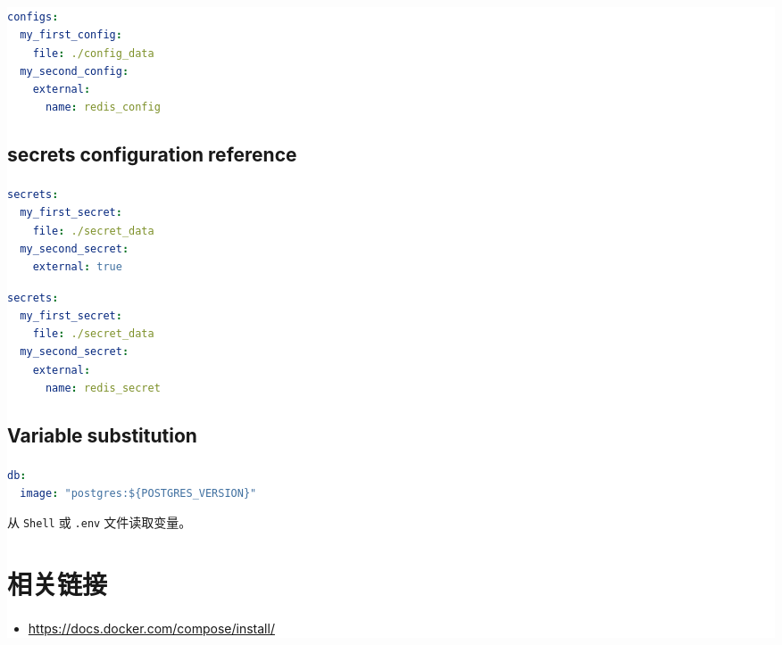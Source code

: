 ```yaml
configs:
  my_first_config:
    file: ./config_data
  my_second_config:
    external:
      name: redis_config
```

## secrets configuration reference

```yaml
secrets:
  my_first_secret:
    file: ./secret_data
  my_second_secret:
    external: true
```

```yaml
secrets:
  my_first_secret:
    file: ./secret_data
  my_second_secret:
    external:
      name: redis_secret
```

## Variable substitution

```yaml
db:
  image: "postgres:${POSTGRES_VERSION}"
```

从 `Shell` 或 `.env` 文件读取变量。

# 相关链接

* https://docs.docker.com/compose/install/
